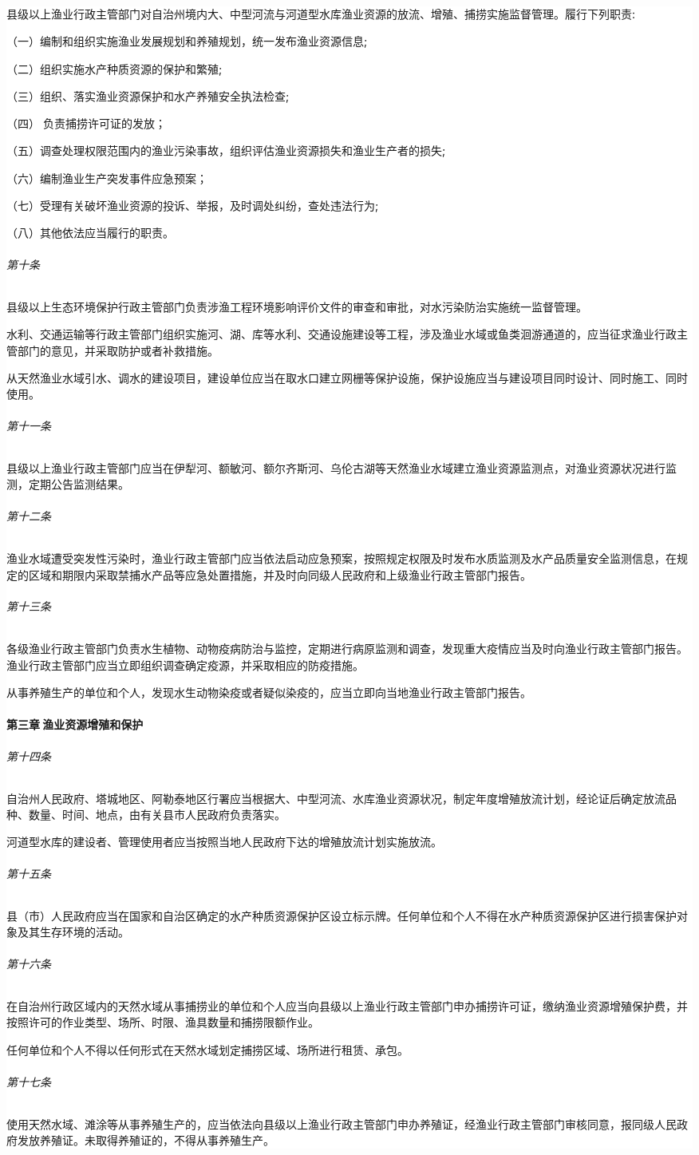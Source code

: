 县级以上渔业行政主管部门对自治州境内大、中型河流与河道型水库渔业资源的放流、增殖、捕捞实施监督管理。履行下列职责:

（一）编制和组织实施渔业发展规划和养殖规划，统一发布渔业资源信息;

（二）组织实施水产种质资源的保护和繁殖;

（三）组织、落实渔业资源保护和水产养殖安全执法检查;

（四） 负责捕捞许可证的发放；

（五）调查处理权限范围内的渔业污染事故，组织评估渔业资源损失和渔业生产者的损失;

（六）编制渔业生产突发事件应急预案；

（七）受理有关破坏渔业资源的投诉、举报，及时调处纠纷，查处违法行为;

（八）其他依法应当履行的职责。

###### 第十条

县级以上生态环境保护行政主管部门负责涉渔工程环境影响评价文件的审查和审批，对水污染防治实施统一监督管理。

水利、交通运输等行政主管部门组织实施河、湖、库等水利、交通设施建设等工程，涉及渔业水域或鱼类洄游通道的，应当征求渔业行政主管部门的意见，并采取防护或者补救措施。

从天然渔业水域引水、调水的建设项目，建设单位应当在取水口建立网栅等保护设施，保护设施应当与建设项目同时设计、同时施工、同时使用。

###### 第十一条

县级以上渔业行政主管部门应当在伊犁河、额敏河、额尔齐斯河、乌伦古湖等天然渔业水域建立渔业资源监测点，对渔业资源状况进行监测，定期公告监测结果。

###### 第十二条

渔业水域遭受突发性污染时，渔业行政主管部门应当依法启动应急预案，按照规定权限及时发布水质监测及水产品质量安全监测信息，在规定的区域和期限内采取禁捕水产品等应急处置措施，并及时向同级人民政府和上级渔业行政主管部门报告。

###### 第十三条

各级渔业行政主管部门负责水生植物、动物疫病防治与监控，定期进行病原监测和调查，发现重大疫情应当及时向渔业行政主管部门报告。渔业行政主管部门应当立即组织调查确定疫源，并采取相应的防疫措施。

从事养殖生产的单位和个人，发现水生动物染疫或者疑似染疫的，应当立即向当地渔业行政主管部门报告。

#### 第三章 渔业资源增殖和保护

###### 第十四条

自治州人民政府、塔城地区、阿勒泰地区行署应当根据大、中型河流、水库渔业资源状况，制定年度增殖放流计划，经论证后确定放流品种、数量、时间、地点，由有关县市人民政府负责落实。

河道型水库的建设者、管理使用者应当按照当地人民政府下达的增殖放流计划实施放流。

###### 第十五条

县（市）人民政府应当在国家和自治区确定的水产种质资源保护区设立标示牌。任何单位和个人不得在水产种质资源保护区进行损害保护对象及其生存环境的活动。

###### 第十六条

在自治州行政区域内的天然水域从事捕捞业的单位和个人应当向县级以上渔业行政主管部门申办捕捞许可证，缴纳渔业资源增殖保护费，并按照许可的作业类型、场所、时限、渔具数量和捕捞限额作业。

任何单位和个人不得以任何形式在天然水域划定捕捞区域、场所进行租赁、承包。

###### 第十七条

使用天然水域、滩涂等从事养殖生产的，应当依法向县级以上渔业行政主管部门申办养殖证，经渔业行政主管部门审核同意，报同级人民政府发放养殖证。未取得养殖证的，不得从事养殖生产。
